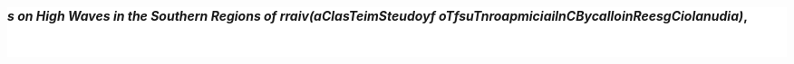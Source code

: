 <p><span class="font4" style="font-weight:bold;font-style:italic;">s on High Waves in the Southern Regions of r</span><span class="font1" style="font-weight:bold;font-style:italic;">r</span><span class="font4" style="font-weight:bold;font-style:italic;">a</span><span class="font1" style="font-weight:bold;font-style:italic;">iv</span><span class="font4" style="font-weight:bold;font-style:italic;">(</span><span class="font1" style="font-weight:bold;font-style:italic;">a</span><span class="font4" style="font-weight:bold;font-style:italic;">C</span><span class="font1" style="font-weight:bold;font-style:italic;">l</span><span class="font4" style="font-weight:bold;font-style:italic;">as</span><span class="font1" style="font-weight:bold;font-style:italic;">T</span><span class="font4" style="font-weight:bold;font-style:italic;">e</span><span class="font1" style="font-weight:bold;font-style:italic;">im</span><span class="font4" style="font-weight:bold;font-style:italic;">St</span><span class="font1" style="font-weight:bold;font-style:italic;">e</span><span class="font4" style="font-weight:bold;font-style:italic;">ud</span><span class="font1" style="font-weight:bold;font-style:italic;">o</span><span class="font4" style="font-weight:bold;font-style:italic;">y</span><span class="font1" style="font-weight:bold;font-style:italic;">f </span><span class="font4" style="font-weight:bold;font-style:italic;">o</span><span class="font1" style="font-weight:bold;font-style:italic;">T</span><span class="font4" style="font-weight:bold;font-style:italic;">f</span><span class="font1" style="font-weight:bold;font-style:italic;">su</span><span class="font4" style="font-weight:bold;font-style:italic;">T</span><span class="font1" style="font-weight:bold;font-style:italic;">n</span><span class="font4" style="font-weight:bold;font-style:italic;">ro</span><span class="font1" style="font-weight:bold;font-style:italic;">a</span><span class="font4" style="font-weight:bold;font-style:italic;">p</span><span class="font1" style="font-weight:bold;font-style:italic;">m</span><span class="font4" style="font-weight:bold;font-style:italic;">ic</span><span class="font1" style="font-weight:bold;font-style:italic;">i</span><span class="font4" style="font-weight:bold;font-style:italic;">a</span><span class="font1" style="font-weight:bold;font-style:italic;">i</span><span class="font4" style="font-weight:bold;font-style:italic;">l</span><span class="font1" style="font-weight:bold;font-style:italic;">n</span><span class="font4" style="font-weight:bold;font-style:italic;">C</span><span class="font1" style="font-weight:bold;font-style:italic;">B</span><span class="font4" style="font-weight:bold;font-style:italic;">yc</span><span class="font1" style="font-weight:bold;font-style:italic;">a</span><span class="font4" style="font-weight:bold;font-style:italic;">l</span><span class="font1" style="font-weight:bold;font-style:italic;">l</span><span class="font4" style="font-weight:bold;font-style:italic;">o</span><span class="font1" style="font-weight:bold;font-style:italic;">i</span><span class="font4" style="font-weight:bold;font-style:italic;">n</span><span class="font1" style="font-weight:bold;font-style:italic;">R</span><span class="font4" style="font-weight:bold;font-style:italic;">e</span><span class="font1" style="font-weight:bold;font-style:italic;">e</span><span class="font4" style="font-weight:bold;font-style:italic;">s</span><span class="font1" style="font-weight:bold;font-style:italic;">g</span><span class="font4" style="font-weight:bold;font-style:italic;">C</span><span class="font1" style="font-weight:bold;font-style:italic;">io</span><span class="font4" style="font-weight:bold;font-style:italic;">la</span><span class="font1" style="font-weight:bold;font-style:italic;">n</span><span class="font4" style="font-weight:bold;font-style:italic;">udia)</span><span class="font4" style="font-weight:bold;">,</span></p>
</div><br clear="all">
<div>